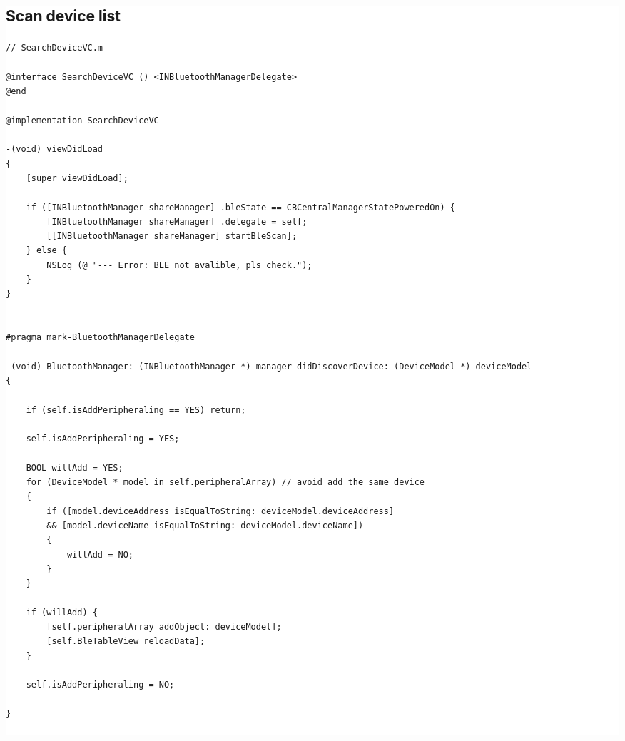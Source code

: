 ## Scan device list

```
// SearchDeviceVC.m

@interface SearchDeviceVC () <INBluetoothManagerDelegate>
@end

@implementation SearchDeviceVC

-(void) viewDidLoad
{
    [super viewDidLoad];

    if ([INBluetoothManager shareManager] .bleState == CBCentralManagerStatePoweredOn) {
        [INBluetoothManager shareManager] .delegate = self;
        [[INBluetoothManager shareManager] startBleScan];
    } else {
        NSLog (@ "--- Error: BLE not avalible, pls check.");
    }
}


#pragma mark-BluetoothManagerDelegate

-(void) BluetoothManager: (INBluetoothManager *) manager didDiscoverDevice: (DeviceModel *) deviceModel
{

    if (self.isAddPeripheraling == YES) return;
    
    self.isAddPeripheraling = YES;
    
    BOOL willAdd = YES;
    for (DeviceModel * model in self.peripheralArray) // avoid add the same device
    {
        if ([model.deviceAddress isEqualToString: deviceModel.deviceAddress] 
        && [model.deviceName isEqualToString: deviceModel.deviceName])
        {
            willAdd = NO;
        }
    }
    
    if (willAdd) {
        [self.peripheralArray addObject: deviceModel];
        [self.BleTableView reloadData];
    }
    
    self.isAddPeripheraling = NO;
    
}


```
